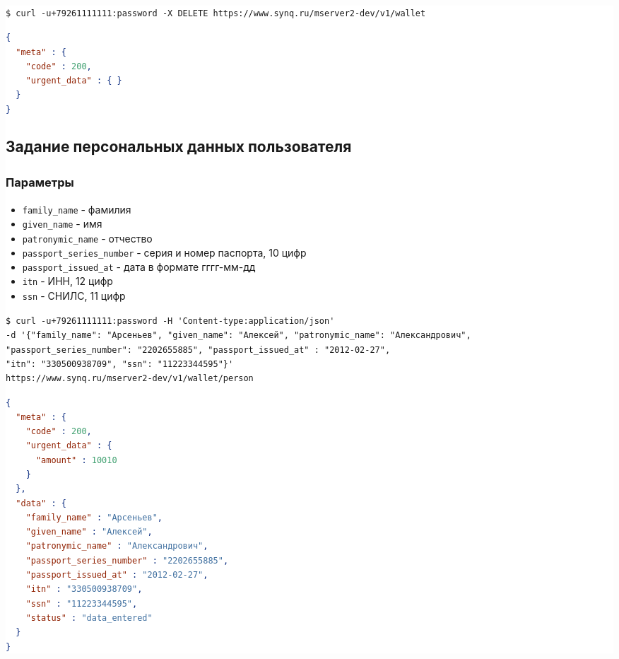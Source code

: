 ```shell
$ curl -u+79261111111:password -X DELETE https://www.synq.ru/mserver2-dev/v1/wallet
```

```json
{
  "meta" : {
    "code" : 200,
    "urgent_data" : { }
  }
}
```

## Задание персональных данных пользователя

### Параметры

* `family_name` - фамилия
* `given_name` - имя
* `patronymic_name` - отчество
* `passport_series_number` - серия и номер паспорта, 10 цифр
* `passport_issued_at` - дата в формате гггг-мм-дд
* `itn` - ИНН, 12 цифр
* `ssn` - СНИЛС, 11 цифр

```shell
$ curl -u+79261111111:password -H 'Content-type:application/json' 
-d '{"family_name": "Арсеньев", "given_name": "Алексей", "patronymic_name": "Александрович", 
"passport_series_number": "2202655885", "passport_issued_at" : "2012-02-27", 
"itn": "330500938709", "ssn": "11223344595"}'  
https://www.synq.ru/mserver2-dev/v1/wallet/person
```

```json
{
  "meta" : {
    "code" : 200,
    "urgent_data" : {
      "amount" : 10010
    }
  },
  "data" : {
    "family_name" : "Арсеньев",
    "given_name" : "Алексей",
    "patronymic_name" : "Александрович",
    "passport_series_number" : "2202655885",
    "passport_issued_at" : "2012-02-27",
    "itn" : "330500938709",                       
    "ssn" : "11223344595",                        
    "status" : "data_entered"
  }
}
```
